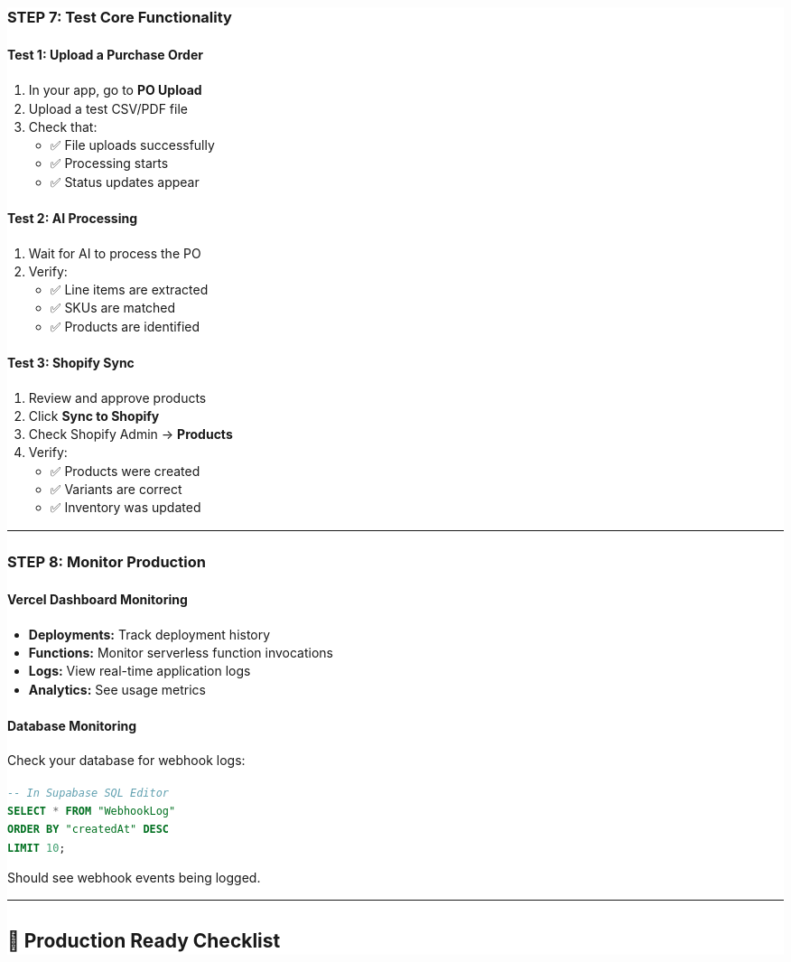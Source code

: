 
### STEP 7: Test Core Functionality

#### Test 1: Upload a Purchase Order
1. In your app, go to **PO Upload**
2. Upload a test CSV/PDF file
3. Check that:
   - ✅ File uploads successfully
   - ✅ Processing starts
   - ✅ Status updates appear

#### Test 2: AI Processing
1. Wait for AI to process the PO
2. Verify:
   - ✅ Line items are extracted
   - ✅ SKUs are matched
   - ✅ Products are identified

#### Test 3: Shopify Sync
1. Review and approve products
2. Click **Sync to Shopify**
3. Check Shopify Admin → **Products**
4. Verify:
   - ✅ Products were created
   - ✅ Variants are correct
   - ✅ Inventory was updated

---

### STEP 8: Monitor Production

#### Vercel Dashboard Monitoring
- **Deployments:** Track deployment history
- **Functions:** Monitor serverless function invocations
- **Logs:** View real-time application logs
- **Analytics:** See usage metrics

#### Database Monitoring
Check your database for webhook logs:
```sql
-- In Supabase SQL Editor
SELECT * FROM "WebhookLog" 
ORDER BY "createdAt" DESC 
LIMIT 10;
```

Should see webhook events being logged.

---

## 🎯 Production Ready Checklist

